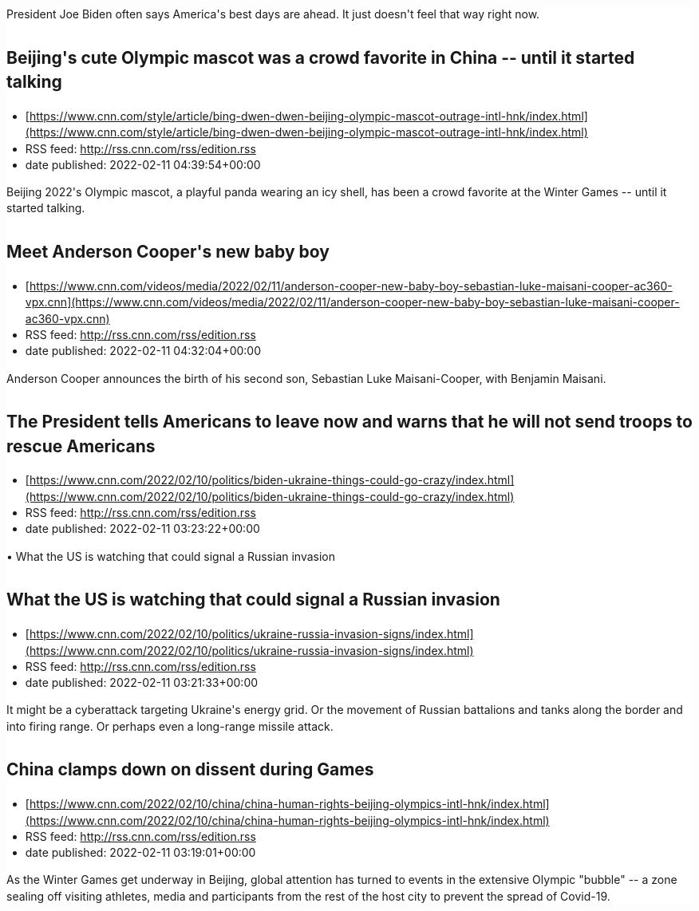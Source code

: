 President Joe Biden often says America's best days are ahead. It just doesn't feel that way right now.

## Beijing's cute Olympic mascot was a crowd favorite in China -- until it started talking
 - [https://www.cnn.com/style/article/bing-dwen-dwen-beijing-olympic-mascot-outrage-intl-hnk/index.html](https://www.cnn.com/style/article/bing-dwen-dwen-beijing-olympic-mascot-outrage-intl-hnk/index.html)
 - RSS feed: http://rss.cnn.com/rss/edition.rss
 - date published: 2022-02-11 04:39:54+00:00

Beijing 2022's Olympic mascot, a playful panda wearing an icy shell, has been a crowd favorite at the Winter Games -- until it started talking.

## Meet Anderson Cooper's new baby boy
 - [https://www.cnn.com/videos/media/2022/02/11/anderson-cooper-new-baby-boy-sebastian-luke-maisani-cooper-ac360-vpx.cnn](https://www.cnn.com/videos/media/2022/02/11/anderson-cooper-new-baby-boy-sebastian-luke-maisani-cooper-ac360-vpx.cnn)
 - RSS feed: http://rss.cnn.com/rss/edition.rss
 - date published: 2022-02-11 04:32:04+00:00

Anderson Cooper announces the birth of his second son, Sebastian Luke Maisani-Cooper, with Benjamin Maisani.

## The President tells Americans to leave now and warns that he will not send troops to rescue Americans
 - [https://www.cnn.com/2022/02/10/politics/biden-ukraine-things-could-go-crazy/index.html](https://www.cnn.com/2022/02/10/politics/biden-ukraine-things-could-go-crazy/index.html)
 - RSS feed: http://rss.cnn.com/rss/edition.rss
 - date published: 2022-02-11 03:23:22+00:00

• What the US is watching that could signal a Russian invasion

## What the US is watching that could signal a Russian invasion
 - [https://www.cnn.com/2022/02/10/politics/ukraine-russia-invasion-signs/index.html](https://www.cnn.com/2022/02/10/politics/ukraine-russia-invasion-signs/index.html)
 - RSS feed: http://rss.cnn.com/rss/edition.rss
 - date published: 2022-02-11 03:21:33+00:00

It might be a cyberattack targeting Ukraine's energy grid. Or the movement of Russian battalions and tanks along the border and into firing range. Or perhaps even a long-range missile attack.

## China clamps down on dissent during Games
 - [https://www.cnn.com/2022/02/10/china/china-human-rights-beijing-olympics-intl-hnk/index.html](https://www.cnn.com/2022/02/10/china/china-human-rights-beijing-olympics-intl-hnk/index.html)
 - RSS feed: http://rss.cnn.com/rss/edition.rss
 - date published: 2022-02-11 03:19:01+00:00

As the Winter Games get underway in Beijing, global attention has turned to events in the extensive Olympic "bubble" -- a zone sealing off visiting athletes, media and participants from the rest of the host city to prevent the spread of Covid-19.
